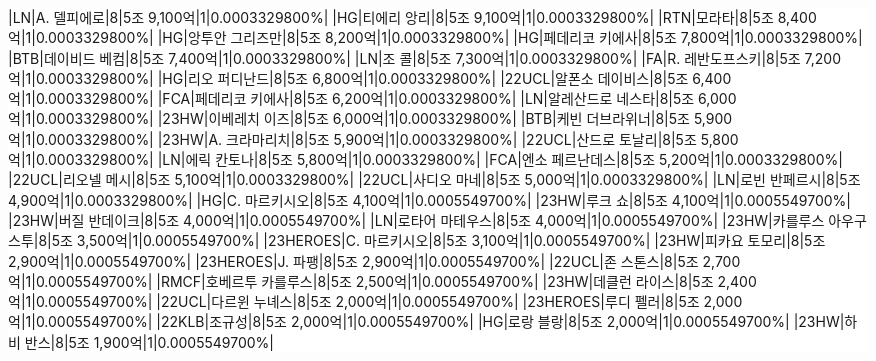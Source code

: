 |LN|A. 델피에로|8|5조 9,100억|1|0.0003329800%|
|HG|티에리 앙리|8|5조 9,100억|1|0.0003329800%|
|RTN|모라타|8|5조 8,400억|1|0.0003329800%|
|HG|앙투안 그리즈만|8|5조 8,200억|1|0.0003329800%|
|HG|페데리코 키에사|8|5조 7,800억|1|0.0003329800%|
|BTB|데이비드 베컴|8|5조 7,400억|1|0.0003329800%|
|LN|조 콜|8|5조 7,300억|1|0.0003329800%|
|FA|R. 레반도프스키|8|5조 7,200억|1|0.0003329800%|
|HG|리오 퍼디난드|8|5조 6,800억|1|0.0003329800%|
|22UCL|알폰소 데이비스|8|5조 6,400억|1|0.0003329800%|
|FCA|페데리코 키에사|8|5조 6,200억|1|0.0003329800%|
|LN|알레산드로 네스타|8|5조 6,000억|1|0.0003329800%|
|23HW|이베레치 이즈|8|5조 6,000억|1|0.0003329800%|
|BTB|케빈 더브라위너|8|5조 5,900억|1|0.0003329800%|
|23HW|A. 크라마리치|8|5조 5,900억|1|0.0003329800%|
|22UCL|산드로 토날리|8|5조 5,800억|1|0.0003329800%|
|LN|에릭 칸토나|8|5조 5,800억|1|0.0003329800%|
|FCA|엔소 페르난데스|8|5조 5,200억|1|0.0003329800%|
|22UCL|리오넬 메시|8|5조 5,100억|1|0.0003329800%|
|22UCL|사디오 마네|8|5조 5,000억|1|0.0003329800%|
|LN|로빈 반페르시|8|5조 4,900억|1|0.0003329800%|
|HG|C. 마르키시오|8|5조 4,100억|1|0.0005549700%|
|23HW|루크 쇼|8|5조 4,100억|1|0.0005549700%|
|23HW|버질 반데이크|8|5조 4,000억|1|0.0005549700%|
|LN|로타어 마테우스|8|5조 4,000억|1|0.0005549700%|
|23HW|카를루스 아우구스투|8|5조 3,500억|1|0.0005549700%|
|23HEROES|C. 마르키시오|8|5조 3,100억|1|0.0005549700%|
|23HW|피카요 토모리|8|5조 2,900억|1|0.0005549700%|
|23HEROES|J. 파팽|8|5조 2,900억|1|0.0005549700%|
|22UCL|존 스톤스|8|5조 2,700억|1|0.0005549700%|
|RMCF|호베르투 카를루스|8|5조 2,500억|1|0.0005549700%|
|23HW|데클런 라이스|8|5조 2,400억|1|0.0005549700%|
|22UCL|다르윈 누녜스|8|5조 2,000억|1|0.0005549700%|
|23HEROES|루디 펠러|8|5조 2,000억|1|0.0005549700%|
|22KLB|조규성|8|5조 2,000억|1|0.0005549700%|
|HG|로랑 블랑|8|5조 2,000억|1|0.0005549700%|
|23HW|하비 반스|8|5조 1,900억|1|0.0005549700%|